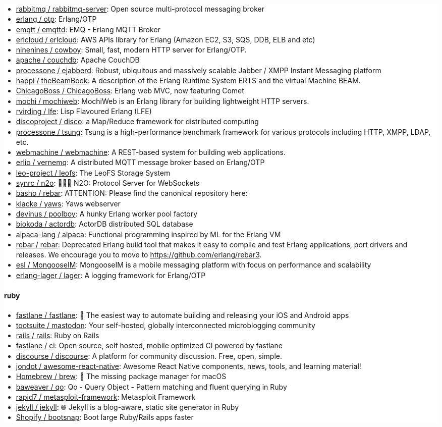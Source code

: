 * [rabbitmq / rabbitmq-server](https://github.com/rabbitmq/rabbitmq-server):  Open source multi-protocol messaging broker
* [erlang / otp](https://github.com/erlang/otp):  Erlang/OTP
* [emqtt / emqttd](https://github.com/emqtt/emqttd):  EMQ - Erlang MQTT Broker
* [erlcloud / erlcloud](https://github.com/erlcloud/erlcloud):  AWS APIs library for Erlang (Amazon EC2, S3, SQS, DDB, ELB and etc)
* [ninenines / cowboy](https://github.com/ninenines/cowboy):  Small, fast, modern HTTP server for Erlang/OTP.
* [apache / couchdb](https://github.com/apache/couchdb):  Apache CouchDB
* [processone / ejabberd](https://github.com/processone/ejabberd):  Robust, ubiquitous and massively scalable Jabber / XMPP Instant Messaging platform
* [happi / theBeamBook](https://github.com/happi/theBeamBook):  A description of the Erlang Runtime System ERTS and the virtual Machine BEAM.
* [ChicagoBoss / ChicagoBoss](https://github.com/ChicagoBoss/ChicagoBoss):  Erlang web MVC, now featuring Comet
* [mochi / mochiweb](https://github.com/mochi/mochiweb):  MochiWeb is an Erlang library for building lightweight HTTP servers.
* [rvirding / lfe](https://github.com/rvirding/lfe):  Lisp Flavoured Erlang (LFE)
* [discoproject / disco](https://github.com/discoproject/disco):  a Map/Reduce framework for distributed computing
* [processone / tsung](https://github.com/processone/tsung):  Tsung is a high-performance benchmark framework for various protocols including HTTP, XMPP, LDAP, etc.
* [webmachine / webmachine](https://github.com/webmachine/webmachine):  A REST-based system for building web applications.
* [erlio / vernemq](https://github.com/erlio/vernemq):  A distributed MQTT message broker based on Erlang/OTP
* [leo-project / leofs](https://github.com/leo-project/leofs):  The LeoFS Storage System
* [synrc / n2o](https://github.com/synrc/n2o):  🔵🔵🔴 N2O: Protocol Server for WebSockets
* [basho / rebar](https://github.com/basho/rebar):  ATTENTION: Please find the canonical repository here:
* [klacke / yaws](https://github.com/klacke/yaws):  Yaws webserver
* [devinus / poolboy](https://github.com/devinus/poolboy):  A hunky Erlang worker pool factory
* [biokoda / actordb](https://github.com/biokoda/actordb):  ActorDB distributed SQL database
* [alpaca-lang / alpaca](https://github.com/alpaca-lang/alpaca):  Functional programming inspired by ML for the Erlang VM
* [rebar / rebar](https://github.com/rebar/rebar):  Deprecated Erlang build tool that makes it easy to compile and test Erlang applications, port drivers and releases. We encourage you to move to https://github.com/erlang/rebar3.
* [esl / MongooseIM](https://github.com/esl/MongooseIM):  MongooseIM is a mobile messaging platform with focus on performance and scalability
* [erlang-lager / lager](https://github.com/erlang-lager/lager):  A logging framework for Erlang/OTP

#### ruby

* [fastlane / fastlane](https://github.com/fastlane/fastlane):  🚀 The easiest way to automate building and releasing your iOS and Android apps
* [tootsuite / mastodon](https://github.com/tootsuite/mastodon):  Your self-hosted, globally interconnected microblogging community
* [rails / rails](https://github.com/rails/rails):  Ruby on Rails
* [fastlane / ci](https://github.com/fastlane/ci):  Open source, self hosted, mobile optimized CI powered by fastlane
* [discourse / discourse](https://github.com/discourse/discourse):  A platform for community discussion. Free, open, simple.
* [jondot / awesome-react-native](https://github.com/jondot/awesome-react-native):  Awesome React Native components, news, tools, and learning material!
* [Homebrew / brew](https://github.com/Homebrew/brew):  🍺 The missing package manager for macOS
* [baweaver / qo](https://github.com/baweaver/qo):  Qo - Query Object - Pattern matching and fluent querying in Ruby
* [rapid7 / metasploit-framework](https://github.com/rapid7/metasploit-framework):  Metasploit Framework
* [jekyll / jekyll](https://github.com/jekyll/jekyll):  🌐 Jekyll is a blog-aware, static site generator in Ruby
* [Shopify / bootsnap](https://github.com/Shopify/bootsnap):  Boot large Ruby/Rails apps faster